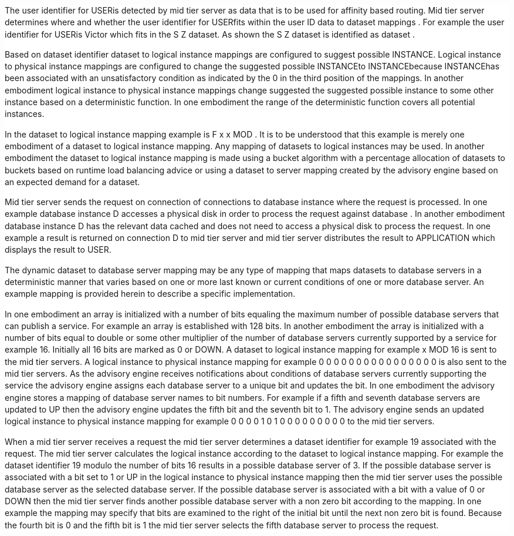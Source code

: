 The user identifier for USERis detected by mid tier server as data that is to be used for affinity based routing. Mid tier server determines where and whether the user identifier for USERfits within the user ID data to dataset mappings . For example the user identifier for USERis Victor which fits in the S Z dataset. As shown the S Z dataset is identified as dataset .

Based on dataset identifier dataset to logical instance mappings are configured to suggest possible INSTANCE. Logical instance to physical instance mappings are configured to change the suggested possible INSTANCEto INSTANCEbecause INSTANCEhas been associated with an unsatisfactory condition as indicated by the 0 in the third position of the mappings. In another embodiment logical instance to physical instance mappings change suggested the suggested possible instance to some other instance based on a deterministic function. In one embodiment the range of the deterministic function covers all potential instances.

In the dataset to logical instance mapping example is F x x MOD . It is to be understood that this example is merely one embodiment of a dataset to logical instance mapping. Any mapping of datasets to logical instances may be used. In another embodiment the dataset to logical instance mapping is made using a bucket algorithm with a percentage allocation of datasets to buckets based on runtime load balancing advice or using a dataset to server mapping created by the advisory engine based on an expected demand for a dataset.

Mid tier server sends the request on connection of connections to database instance where the request is processed. In one example database instance D accesses a physical disk in order to process the request against database . In another embodiment database instance D has the relevant data cached and does not need to access a physical disk to process the request. In one example a result is returned on connection D to mid tier server and mid tier server distributes the result to APPLICATION which displays the result to USER.

The dynamic dataset to database server mapping may be any type of mapping that maps datasets to database servers in a deterministic manner that varies based on one or more last known or current conditions of one or more database server. An example mapping is provided herein to describe a specific implementation.

In one embodiment an array is initialized with a number of bits equaling the maximum number of possible database servers that can publish a service. For example an array is established with 128 bits. In another embodiment the array is initialized with a number of bits equal to double or some other multiplier of the number of database servers currently supported by a service for example 16. Initially all 16 bits are marked as 0 or DOWN. A dataset to logical instance mapping for example x MOD 16 is sent to the mid tier servers. A logical instance to physical instance mapping for example 0 0 0 0 0 0 0 0 0 0 0 0 0 0 0 0 is also sent to the mid tier servers. As the advisory engine receives notifications about conditions of database servers currently supporting the service the advisory engine assigns each database server to a unique bit and updates the bit. In one embodiment the advisory engine stores a mapping of database server names to bit numbers. For example if a fifth and seventh database servers are updated to UP then the advisory engine updates the fifth bit and the seventh bit to 1. The advisory engine sends an updated logical instance to physical instance mapping for example 0 0 0 0 1 0 1 0 0 0 0 0 0 0 0 0 to the mid tier servers.

When a mid tier server receives a request the mid tier server determines a dataset identifier for example 19 associated with the request. The mid tier server calculates the logical instance according to the dataset to logical instance mapping. For example the dataset identifier 19 modulo the number of bits 16 results in a possible database server of 3. If the possible database server is associated with a bit set to 1 or UP in the logical instance to physical instance mapping then the mid tier server uses the possible database server as the selected database server. If the possible database server is associated with a bit with a value of 0 or DOWN then the mid tier server finds another possible database server with a non zero bit according to the mapping. In one example the mapping may specify that bits are examined to the right of the initial bit until the next non zero bit is found. Because the fourth bit is 0 and the fifth bit is 1 the mid tier server selects the fifth database server to process the request.
